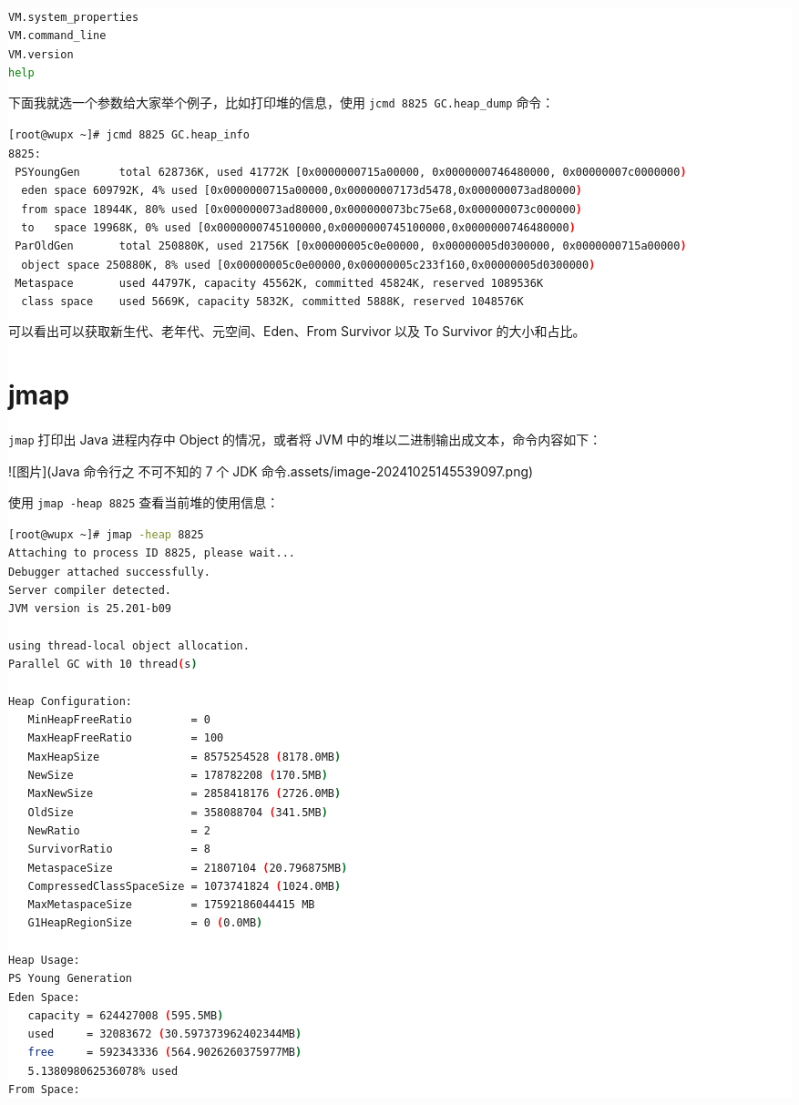 ```bash
VM.system_properties
VM.command_line
VM.version
help
```

下面我就选一个参数给大家举个例子，比如打印堆的信息，使用 `jcmd 8825 GC.heap_dump` 命令：

```bash
[root@wupx ~]# jcmd 8825 GC.heap_info
8825:
 PSYoungGen      total 628736K, used 41772K [0x0000000715a00000, 0x0000000746480000, 0x00000007c0000000)
  eden space 609792K, 4% used [0x0000000715a00000,0x00000007173d5478,0x000000073ad80000)
  from space 18944K, 80% used [0x000000073ad80000,0x000000073bc75e68,0x000000073c000000)
  to   space 19968K, 0% used [0x0000000745100000,0x0000000745100000,0x0000000746480000)
 ParOldGen       total 250880K, used 21756K [0x00000005c0e00000, 0x00000005d0300000, 0x0000000715a00000)
  object space 250880K, 8% used [0x00000005c0e00000,0x00000005c233f160,0x00000005d0300000)
 Metaspace       used 44797K, capacity 45562K, committed 45824K, reserved 1089536K
  class space    used 5669K, capacity 5832K, committed 5888K, reserved 1048576K
```

可以看出可以获取新生代、老年代、元空间、Eden、From Survivor 以及 To Survivor 的大小和占比。

# jmap

`jmap` 打印出 Java 进程内存中 Object 的情况，或者将 JVM 中的堆以二进制输出成文本，命令内容如下：

![图片](Java 命令行之 不可不知的 7 个 JDK 命令.assets/image-20241025145539097.png)

使用 `jmap -heap 8825` 查看当前堆的使用信息：

```bash
[root@wupx ~]# jmap -heap 8825
Attaching to process ID 8825, please wait...
Debugger attached successfully.
Server compiler detected.
JVM version is 25.201-b09

using thread-local object allocation.
Parallel GC with 10 thread(s)

Heap Configuration:
   MinHeapFreeRatio         = 0
   MaxHeapFreeRatio         = 100
   MaxHeapSize              = 8575254528 (8178.0MB)
   NewSize                  = 178782208 (170.5MB)
   MaxNewSize               = 2858418176 (2726.0MB)
   OldSize                  = 358088704 (341.5MB)
   NewRatio                 = 2
   SurvivorRatio            = 8
   MetaspaceSize            = 21807104 (20.796875MB)
   CompressedClassSpaceSize = 1073741824 (1024.0MB)
   MaxMetaspaceSize         = 17592186044415 MB
   G1HeapRegionSize         = 0 (0.0MB)

Heap Usage:
PS Young Generation
Eden Space:
   capacity = 624427008 (595.5MB)
   used     = 32083672 (30.597373962402344MB)
   free     = 592343336 (564.9026260375977MB)
   5.138098062536078% used
From Space:
```